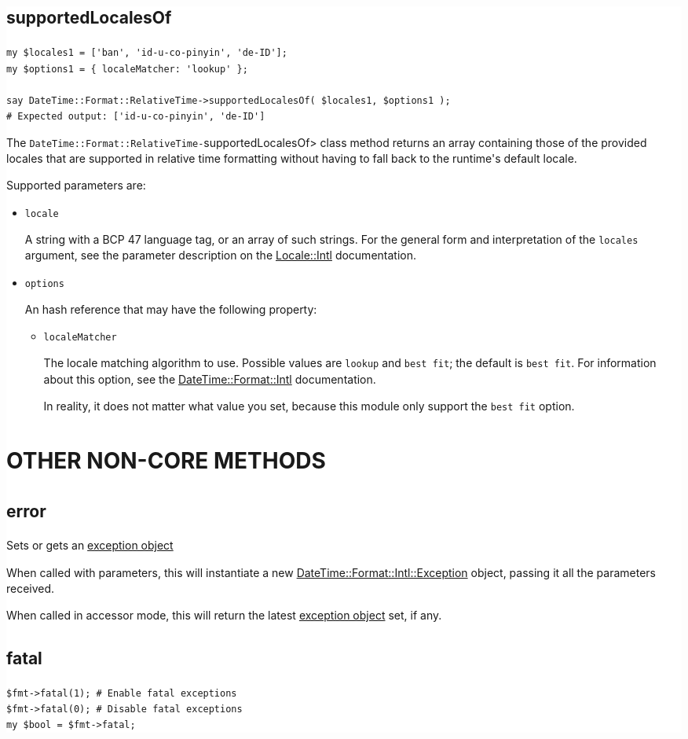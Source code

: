 ## supportedLocalesOf

    my $locales1 = ['ban', 'id-u-co-pinyin', 'de-ID'];
    my $options1 = { localeMatcher: 'lookup' };

    say DateTime::Format::RelativeTime->supportedLocalesOf( $locales1, $options1 );
    # Expected output: ['id-u-co-pinyin', 'de-ID']

The `DateTime::Format::RelativeTime-`supportedLocalesOf> class method returns an array containing those of the provided locales that are supported in relative time formatting without having to fall back to the runtime's default locale.

Supported parameters are:

- `locale`

    A string with a BCP 47 language tag, or an array of such strings. For the general form and interpretation of the `locales` argument, see the parameter description on the [Locale::Intl](https://metacpan.org/pod/Locale%3A%3AIntl) documentation.

- `options`

    An hash reference that may have the following property:

    - `localeMatcher`

        The locale matching algorithm to use. Possible values are `lookup` and `best fit`; the default is `best fit`. For information about this option, see the [DateTime::Format::Intl](https://metacpan.org/pod/DateTime%3A%3AFormat%3A%3AIntl) documentation.

        In reality, it does not matter what value you set, because this module only support the `best fit` option.

# OTHER NON-CORE METHODS

## error

Sets or gets an [exception object](https://metacpan.org/pod/DateTime%3A%3AFormat%3A%3AIntl%3A%3AException)

When called with parameters, this will instantiate a new [DateTime::Format::Intl::Exception](https://metacpan.org/pod/DateTime%3A%3AFormat%3A%3AIntl%3A%3AException) object, passing it all the parameters received.

When called in accessor mode, this will return the latest [exception object](https://metacpan.org/pod/DateTime%3A%3AFormat%3A%3AIntl%3A%3AException) set, if any.

## fatal

    $fmt->fatal(1); # Enable fatal exceptions
    $fmt->fatal(0); # Disable fatal exceptions
    my $bool = $fmt->fatal;

